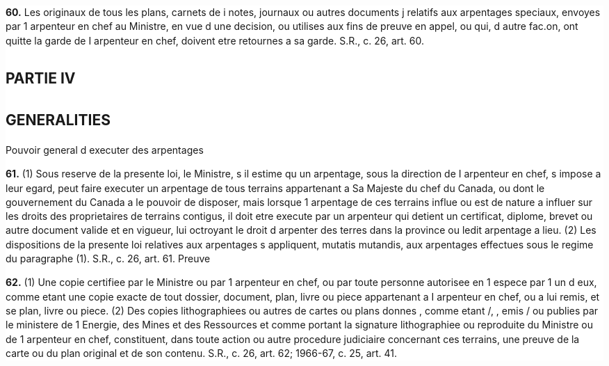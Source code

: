 **60.** Les originaux de tous les plans, carnets
de i notes, journaux ou autres documents j
relatifs aux arpentages speciaux, envoyes par
1 arpenteur en chef au Ministre, en vue d une
decision, ou utilises aux fins de preuve en
appel, ou qui, d autre fac.on, ont quitte la
garde de I arpenteur en chef, doivent etre
retournes a sa garde. S.R., c. 26, art. 60.

## PARTIE IV

## GENERALITIES
Pouvoir general d executer des arpentages

**61.** (1) Sous reserve de la presente loi, le
Ministre, s il estime qu un arpentage, sous la
direction de I arpenteur en chef, s impose a
leur egard, peut faire executer un arpentage
de tous terrains appartenant a Sa Majeste du
chef du Canada, ou dont le gouvernement du
Canada a le pouvoir de disposer, mais lorsque
1 arpentage de ces terrains influe ou est de
nature a influer sur les droits des proprietaires
de terrains contigus, il doit etre execute par
un arpenteur qui detient un certificat,
diplome, brevet ou autre document valide et
en vigueur, lui octroyant le droit d arpenter
des terres dans la province ou ledit arpentage
a lieu.
(2) Les dispositions de la presente loi
relatives aux arpentages s appliquent, mutatis
mutandis, aux arpentages effectues sous le
regime du paragraphe (1). S.R., c. 26, art. 61.
Preuve

**62.** (1) Une copie certifiee par le Ministre
ou par 1 arpenteur en chef, ou par toute
personne autorisee en 1 espece par 1 un d eux,
comme etant une copie exacte de tout dossier,
document, plan, livre ou piece appartenant a
I arpenteur en chef, ou a lui remis, et se
plan, livre ou piece.
(2) Des copies lithographiees ou autres de
cartes ou plans donnes , comme etant /, , emis / ou
publies par le ministere de 1 Energie, des
Mines et des Ressources et comme portant la
signature lithographiee ou reproduite du
Ministre ou de 1 arpenteur en chef, constituent,
dans toute action ou autre procedure judiciaire
concernant ces terrains, une preuve de la carte
ou du plan original et de son contenu. S.R.,
c. 26, art. 62; 1966-67, c. 25, art. 41.
